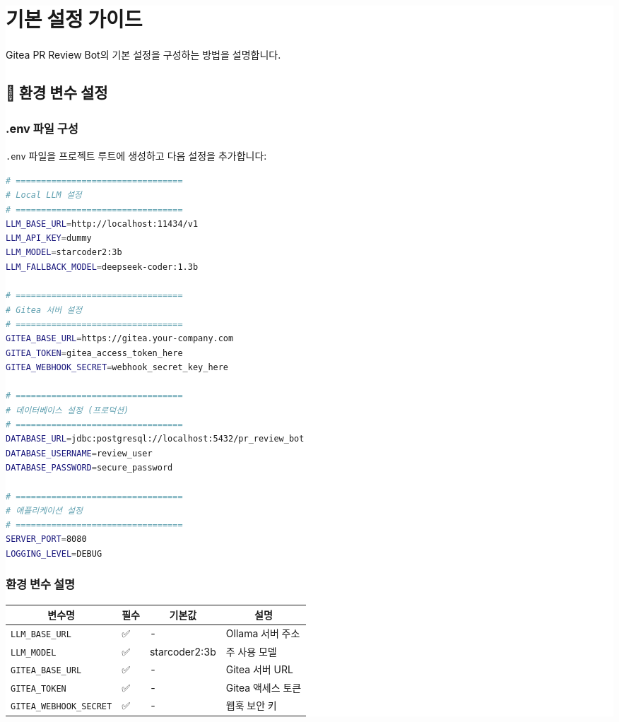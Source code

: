 # 기본 설정 가이드

Gitea PR Review Bot의 기본 설정을 구성하는 방법을 설명합니다.

## 📝 환경 변수 설정

### .env 파일 구성

`.env` 파일을 프로젝트 루트에 생성하고 다음 설정을 추가합니다:

```bash
# =================================
# Local LLM 설정
# =================================
LLM_BASE_URL=http://localhost:11434/v1
LLM_API_KEY=dummy
LLM_MODEL=starcoder2:3b
LLM_FALLBACK_MODEL=deepseek-coder:1.3b

# =================================
# Gitea 서버 설정
# =================================
GITEA_BASE_URL=https://gitea.your-company.com
GITEA_TOKEN=gitea_access_token_here
GITEA_WEBHOOK_SECRET=webhook_secret_key_here

# =================================
# 데이터베이스 설정 (프로덕션)
# =================================
DATABASE_URL=jdbc:postgresql://localhost:5432/pr_review_bot
DATABASE_USERNAME=review_user
DATABASE_PASSWORD=secure_password

# =================================
# 애플리케이션 설정
# =================================
SERVER_PORT=8080
LOGGING_LEVEL=DEBUG
```

### 환경 변수 설명

| 변수명 | 필수 | 기본값 | 설명 |
|--------|------|--------|------|
| `LLM_BASE_URL` | ✅ | - | Ollama 서버 주소 |
| `LLM_MODEL` | ✅ | starcoder2:3b | 주 사용 모델 |
| `GITEA_BASE_URL` | ✅ | - | Gitea 서버 URL |
| `GITEA_TOKEN` | ✅ | - | Gitea 액세스 토큰 |
| `GITEA_WEBHOOK_SECRET` | ✅ | - | 웹훅 보안 키 |
